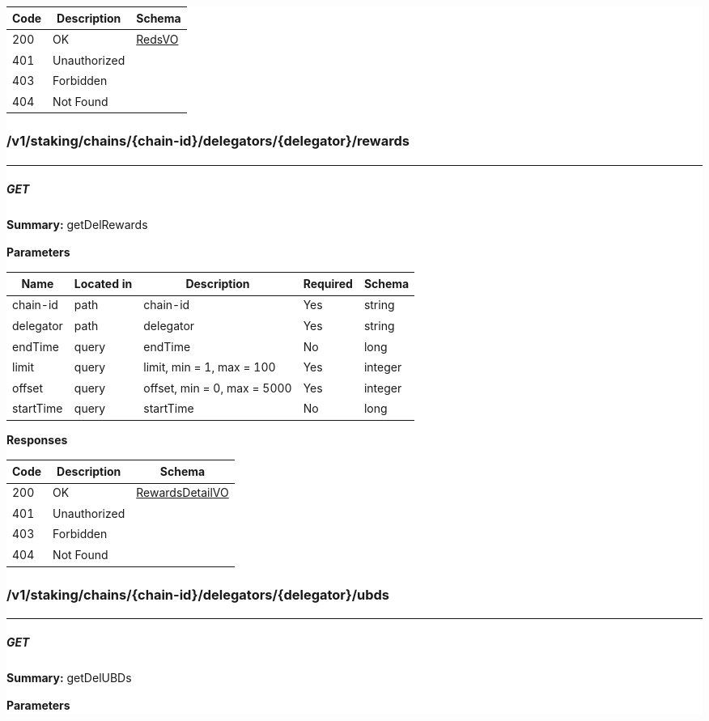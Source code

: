 | Code | Description  | Schema            |
|------|--------------|-------------------|
| 200  | OK           | [RedsVO](#redsvo) |
| 401  | Unauthorized |                   |
| 403  | Forbidden    |                   |
| 404  | Not Found    |                   |

### /v1/staking/chains/{chain-id}/delegators/{delegator}/rewards
---

##### ***GET***

**Summary:** getDelRewards

**Parameters**

| Name      | Located in | Description                 | Required | Schema  |
|-----------|------------|-----------------------------|----------|---------|
| chain-id  | path       | chain-id                    | Yes      | string  |
| delegator | path       | delegator                   | Yes      | string  |
| endTime   | query      | endTime                     | No       | long    |
| limit     | query      | limit, min = 1, max = 100   | Yes      | integer |
| offset    | query      | offset, min = 0, max = 5000 | Yes      | integer |
| startTime | query      | startTime                   | No       | long    |

**Responses**

| Code | Description  | Schema                              |
|------|--------------|-------------------------------------|
| 200  | OK           | [RewardsDetailVO](#rewardsdetailvo) |
| 401  | Unauthorized |                                     |
| 403  | Forbidden    |                                     |
| 404  | Not Found    |                                     |

### /v1/staking/chains/{chain-id}/delegators/{delegator}/ubds
---

##### ***GET***

**Summary:** getDelUBDs

**Parameters**
